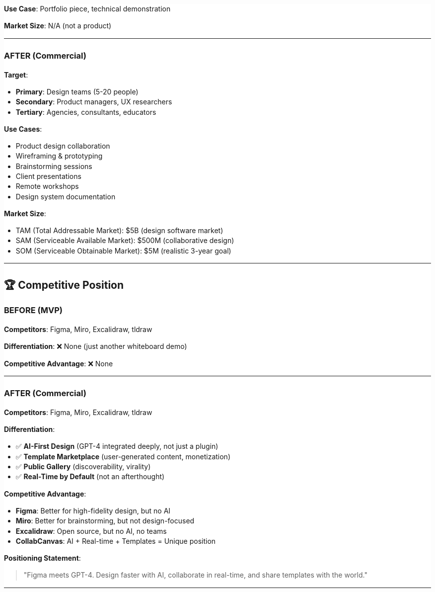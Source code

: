 **Use Case**: Portfolio piece, technical demonstration

**Market Size**: N/A (not a product)

---

### AFTER (Commercial)
**Target**:
- **Primary**: Design teams (5-20 people)
- **Secondary**: Product managers, UX researchers
- **Tertiary**: Agencies, consultants, educators

**Use Cases**:
- Product design collaboration
- Wireframing & prototyping
- Brainstorming sessions
- Client presentations
- Remote workshops
- Design system documentation

**Market Size**: 
- TAM (Total Addressable Market): $5B (design software market)
- SAM (Serviceable Available Market): $500M (collaborative design)
- SOM (Serviceable Obtainable Market): $5M (realistic 3-year goal)

---

## 🏆 Competitive Position

### BEFORE (MVP)
**Competitors**: Figma, Miro, Excalidraw, tldraw

**Differentiation**: ❌ None (just another whiteboard demo)

**Competitive Advantage**: ❌ None

---

### AFTER (Commercial)
**Competitors**: Figma, Miro, Excalidraw, tldraw

**Differentiation**: 
- ✅ **AI-First Design** (GPT-4 integrated deeply, not just a plugin)
- ✅ **Template Marketplace** (user-generated content, monetization)
- ✅ **Public Gallery** (discoverability, virality)
- ✅ **Real-Time by Default** (not an afterthought)

**Competitive Advantage**: 
- **Figma**: Better for high-fidelity design, but no AI
- **Miro**: Better for brainstorming, but not design-focused
- **Excalidraw**: Open source, but no AI, no teams
- **CollabCanvas**: AI + Real-time + Templates = Unique position

**Positioning Statement**:
> "Figma meets GPT-4. Design faster with AI, collaborate in real-time, and share templates with the world."

---
